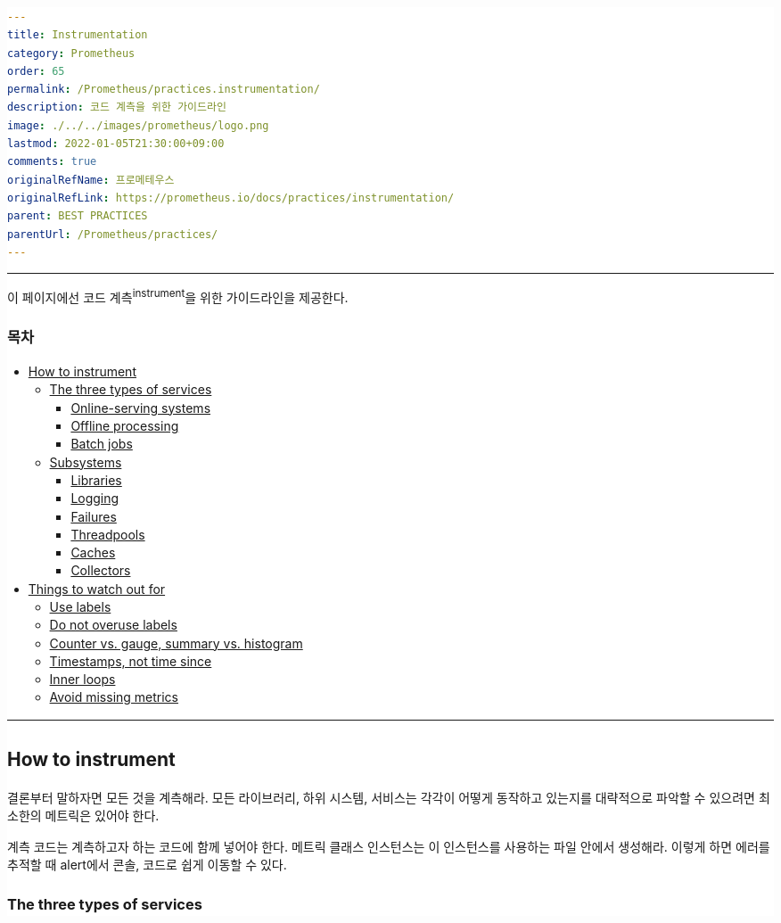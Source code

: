 ```yaml
---
title: Instrumentation
category: Prometheus
order: 65
permalink: /Prometheus/practices.instrumentation/
description: 코드 계측을 위한 가이드라인
image: ./../../images/prometheus/logo.png
lastmod: 2022-01-05T21:30:00+09:00
comments: true
originalRefName: 프로메테우스
originalRefLink: https://prometheus.io/docs/practices/instrumentation/
parent: BEST PRACTICES
parentUrl: /Prometheus/practices/
---
```


---

이 페이지에선 코드 계측<sup>instrument</sup>을 위한 가이드라인을 제공한다.

### 목차

- [How to instrument](#how-to-instrument)
  + [The three types of services](#the-three-types-of-services)
    * [Online-serving systems](#online-serving-systems)
    * [Offline processing](#offline-processing)
    * [Batch jobs](#batch-jobs)
  + [Subsystems](#subsystems)
    * [Libraries](#libraries)
    * [Logging](#logging)
    * [Failures](#failures)
    * [Threadpools](#threadpools)
    * [Caches](#caches)
    * [Collectors](#collectors)
- [Things to watch out for](#things-to-watch-out-for)
  + [Use labels](#use-labels)
  + [Do not overuse labels](#do-not-overuse-labels)
  + [Counter vs. gauge, summary vs. histogram](#counter-vs-gauge-summary-vs-histogram)
  + [Timestamps, not time since](#timestamps-not-time-since)
  + [Inner loops](#inner-loops)
  + [Avoid missing metrics](#avoid-missing-metrics)

---

## How to instrument

결론부터 말하자면 모든 것을 계측해라. 모든 라이브러리, 하위 시스템, 서비스는 각각이 어떻게 동작하고 있는지를 대략적으로 파악할 수 있으려면 최소한의 메트릭은 있어야 한다.

계측 코드는 계측하고자 하는 코드에 함께 넣어야 한다. 메트릭 클래스 인스턴스는 이 인스턴스를 사용하는 파일 안에서 생성해라. 이렇게 하면 에러를 추적할 때 alert에서 콘솔, 코드로 쉽게 이동할 수 있다.

### The three types of services
